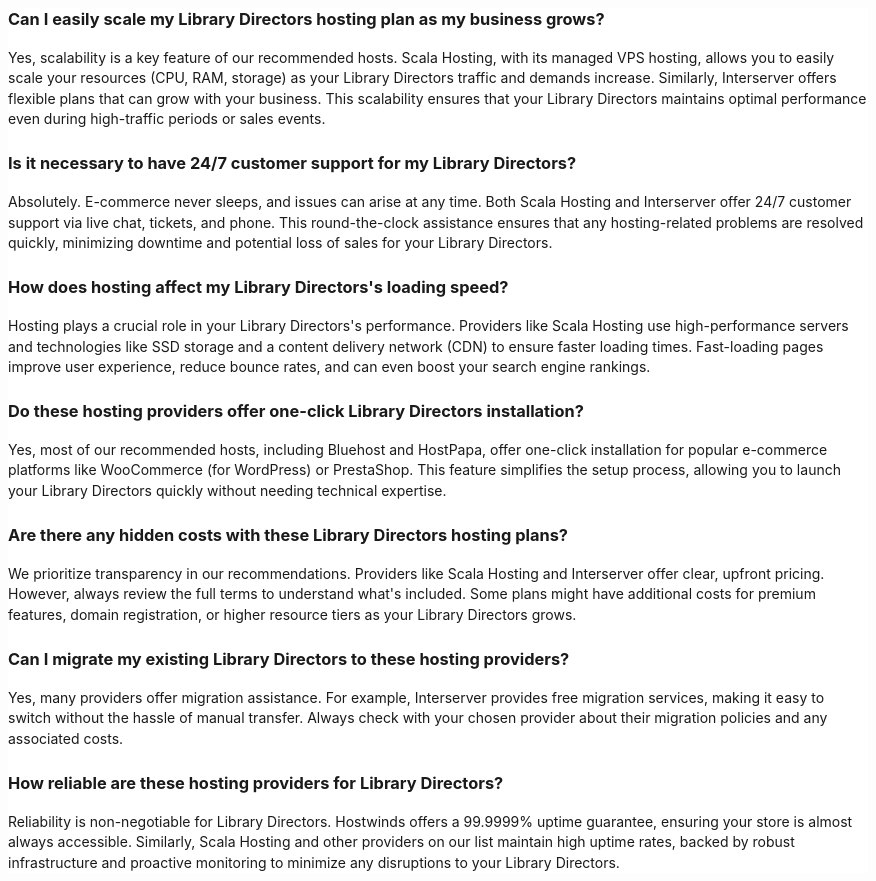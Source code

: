 ### Can I easily scale my Library Directors hosting plan as my business grows? 
Yes, scalability is a key feature of our recommended hosts. Scala Hosting, with its managed VPS hosting, allows you to easily scale your resources (CPU, RAM, storage) as your Library Directors traffic and demands increase. Similarly, Interserver offers flexible plans that can grow with your business. This scalability ensures that your Library Directors maintains optimal performance even during high-traffic periods or sales events.

### Is it necessary to have 24/7 customer support for my Library Directors? 
Absolutely. E-commerce never sleeps, and issues can arise at any time. Both Scala Hosting and Interserver offer 24/7 customer support via live chat, tickets, and phone. This round-the-clock assistance ensures that any hosting-related problems are resolved quickly, minimizing downtime and potential loss of sales for your Library Directors.

### How does hosting affect my Library Directors's loading speed? 
Hosting plays a crucial role in your Library Directors's performance. Providers like Scala Hosting use high-performance servers and technologies like SSD storage and a content delivery network (CDN) to ensure faster loading times. Fast-loading pages improve user experience, reduce bounce rates, and can even boost your search engine rankings.

### Do these hosting providers offer one-click Library Directors installation? 
Yes, most of our recommended hosts, including Bluehost and HostPapa, offer one-click installation for popular e-commerce platforms like WooCommerce (for WordPress) or PrestaShop. This feature simplifies the setup process, allowing you to launch your Library Directors quickly without needing technical expertise.

### Are there any hidden costs with these Library Directors hosting plans? 
We prioritize transparency in our recommendations. Providers like Scala Hosting and Interserver offer clear, upfront pricing. However, always review the full terms to understand what's included. Some plans might have additional costs for premium features, domain registration, or higher resource tiers as your Library Directors grows.

### Can I migrate my existing Library Directors to these hosting providers? 
Yes, many providers offer migration assistance. For example, Interserver provides free migration services, making it easy to switch without the hassle of manual transfer. Always check with your chosen provider about their migration policies and any associated costs.

### How reliable are these hosting providers for Library Directors? 
Reliability is non-negotiable for Library Directors. Hostwinds offers a 99.9999% uptime guarantee, ensuring your store is almost always accessible. Similarly, Scala Hosting and other providers on our list maintain high uptime rates, backed by robust infrastructure and proactive monitoring to minimize any disruptions to your Library Directors.

